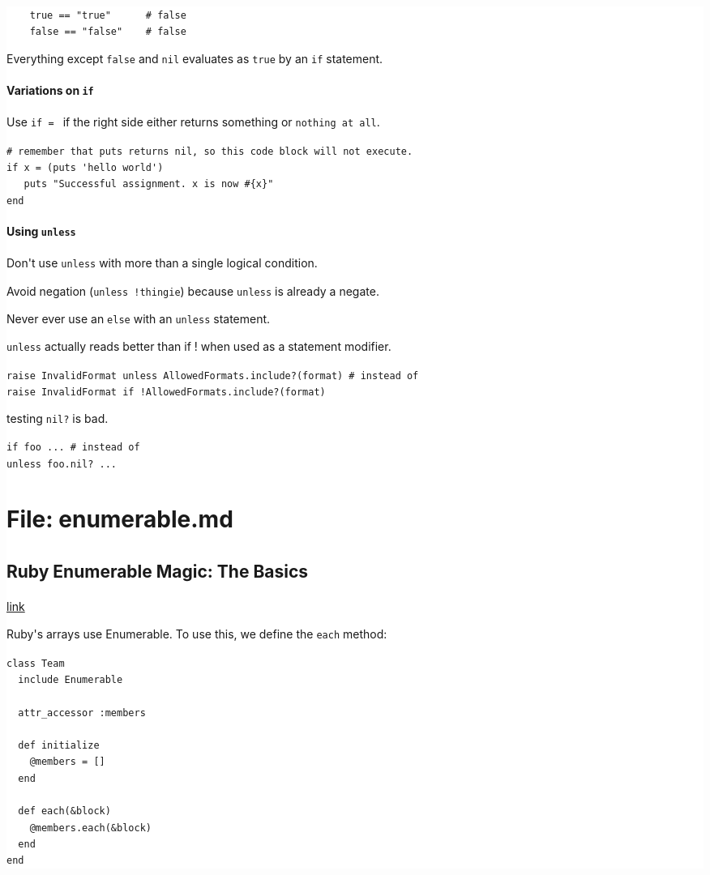 		true == "true" 		# false
		false == "false"	# false

Everything except `false` and `nil` evaluates as `true` by an `if` statement.

#### Variations on `if`

Use `if = ` if the right side either returns something or `nothing at all`. 

	# remember that puts returns nil, so this code block will not execute.
	if x = (puts 'hello world') 
	   puts "Successful assignment. x is now #{x}"
	end





#### Using `unless`

Don't use `unless` with more than a single logical condition.

Avoid negation (`unless !thingie`) because `unless` is already a negate.

Never ever use an `else` with an `unless` statement.

`unless` actually reads better than if ! when used as a statement modifier. 

	raise InvalidFormat unless AllowedFormats.include?(format) # instead of
	raise InvalidFormat if !AllowedFormats.include?(format)

testing `nil?` is bad.

	if foo ... # instead of
	unless foo.nil? ...



# File: enumerable.md

## Ruby Enumerable Magic: The Basics
[link](http://kconrails.com/2010/11/30/ruby-enumerable-primer-part-1-the-basics/)

Ruby's arrays use Enumerable. To use this, we define the `each` method:

    class Team
      include Enumerable

      attr_accessor :members

      def initialize
        @members = []
      end

      def each(&block)
        @members.each(&block)
      end
    end
